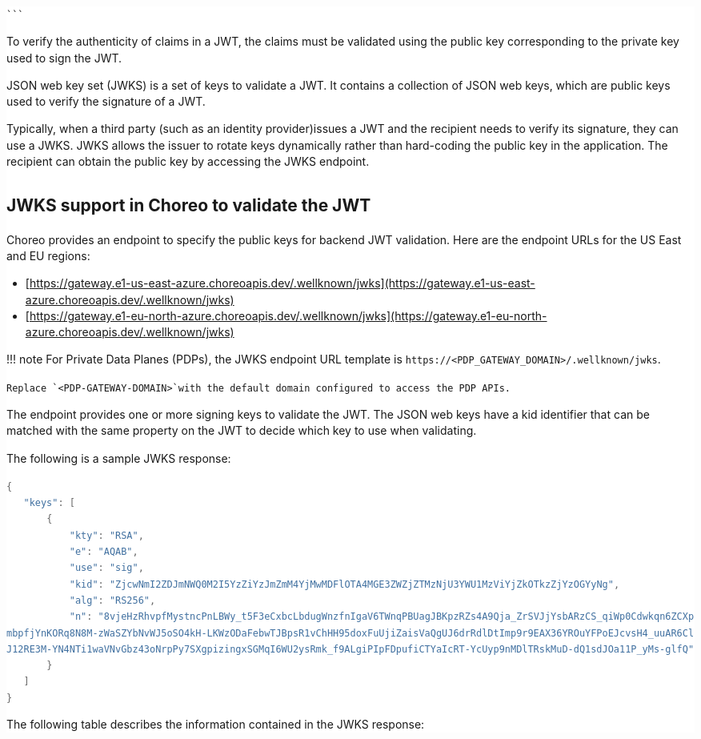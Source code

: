     ```

To verify the authenticity of claims in a JWT, the claims must be validated using the public key corresponding to the private key used to sign the JWT.

JSON web key set (JWKS) is a set of keys to validate a JWT. It contains a collection of JSON web keys, which are public keys used to verify the signature of a JWT.

Typically, when a third party (such as an identity provider)issues a JWT and the recipient needs to verify its signature, they can use a JWKS. 
JWKS allows the issuer to rotate keys dynamically rather than hard-coding the public key in the application. The recipient can obtain the public key by accessing the JWKS endpoint.

## JWKS support in Choreo to validate the JWT

Choreo provides an endpoint to specify the public keys for backend JWT validation. Here are the endpoint URLs for the US East and EU regions:

- [https://gateway.e1-us-east-azure.choreoapis.dev/.wellknown/jwks](https://gateway.e1-us-east-azure.choreoapis.dev/.wellknown/jwks)
- [https://gateway.e1-eu-north-azure.choreoapis.dev/.wellknown/jwks](https://gateway.e1-eu-north-azure.choreoapis.dev/.wellknown/jwks)

!!! note
    For Private Data Planes (PDPs), the JWKS endpoint URL template is `https://<PDP_GATEWAY_DOMAIN>/.wellknown/jwks`.

    Replace `<PDP-GATEWAY-DOMAIN>`with the default domain configured to access the PDP APIs.

The endpoint provides one or more signing keys to validate the JWT.
The JSON web keys have a kid identifier that can be matched with the same property on the JWT to decide which key to use when validating.

The following is a sample JWKS response:

``` java
{
   "keys": [
       {
           "kty": "RSA",
           "e": "AQAB",
           "use": "sig",
           "kid": "ZjcwNmI2ZDJmNWQ0M2I5YzZiYzJmZmM4YjMwMDFlOTA4MGE3ZWZjZTMzNjU3YWU1MzViYjZkOTkzZjYzOGYyNg",
           "alg": "RS256",
           "n": "8vjeHzRhvpfMystncPnLBWy_t5F3eCxbcLbdugWnzfnIgaV6TWnqPBUagJBKpzRZs4A9Qja_ZrSVJjYsbARzCS_qiWp0Cdwkqn6ZCXpmbpfjYnKORq8N8M-zWaSZYbNvWJ5oSO4kH-LKWzODaFebwTJBpsR1vChHH95doxFuUjiZaisVaQgUJ6drRdlDtImp9r9EAX36YROuYFPoEJcvsH4_uuAR6ClJ12RE3M-YN4NTi1waVNvGbz43oNrpPy7SXgpizingxSGMqI6WU2ysRmk_f9ALgiPIpFDpufiCTYaIcRT-YcUyp9nMDlTRskMuD-dQ1sdJOa11P_yMs-glfQ"
       }
   ]
}
```

The following table describes the information contained in the JWKS response:
